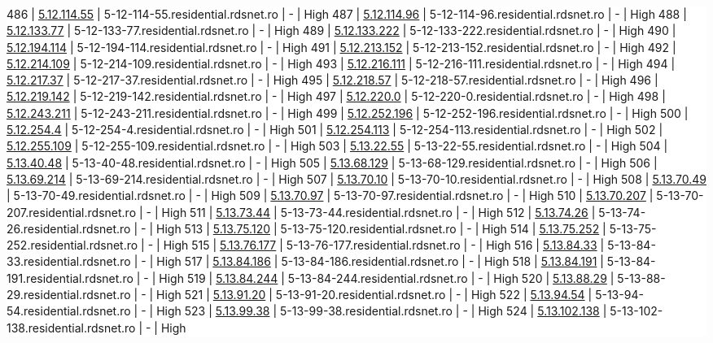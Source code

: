 486 | [5.12.114.55](https://vuldb.com/?ip.5.12.114.55) | 5-12-114-55.residential.rdsnet.ro | - | High
487 | [5.12.114.96](https://vuldb.com/?ip.5.12.114.96) | 5-12-114-96.residential.rdsnet.ro | - | High
488 | [5.12.133.77](https://vuldb.com/?ip.5.12.133.77) | 5-12-133-77.residential.rdsnet.ro | - | High
489 | [5.12.133.222](https://vuldb.com/?ip.5.12.133.222) | 5-12-133-222.residential.rdsnet.ro | - | High
490 | [5.12.194.114](https://vuldb.com/?ip.5.12.194.114) | 5-12-194-114.residential.rdsnet.ro | - | High
491 | [5.12.213.152](https://vuldb.com/?ip.5.12.213.152) | 5-12-213-152.residential.rdsnet.ro | - | High
492 | [5.12.214.109](https://vuldb.com/?ip.5.12.214.109) | 5-12-214-109.residential.rdsnet.ro | - | High
493 | [5.12.216.111](https://vuldb.com/?ip.5.12.216.111) | 5-12-216-111.residential.rdsnet.ro | - | High
494 | [5.12.217.37](https://vuldb.com/?ip.5.12.217.37) | 5-12-217-37.residential.rdsnet.ro | - | High
495 | [5.12.218.57](https://vuldb.com/?ip.5.12.218.57) | 5-12-218-57.residential.rdsnet.ro | - | High
496 | [5.12.219.142](https://vuldb.com/?ip.5.12.219.142) | 5-12-219-142.residential.rdsnet.ro | - | High
497 | [5.12.220.0](https://vuldb.com/?ip.5.12.220.0) | 5-12-220-0.residential.rdsnet.ro | - | High
498 | [5.12.243.211](https://vuldb.com/?ip.5.12.243.211) | 5-12-243-211.residential.rdsnet.ro | - | High
499 | [5.12.252.196](https://vuldb.com/?ip.5.12.252.196) | 5-12-252-196.residential.rdsnet.ro | - | High
500 | [5.12.254.4](https://vuldb.com/?ip.5.12.254.4) | 5-12-254-4.residential.rdsnet.ro | - | High
501 | [5.12.254.113](https://vuldb.com/?ip.5.12.254.113) | 5-12-254-113.residential.rdsnet.ro | - | High
502 | [5.12.255.109](https://vuldb.com/?ip.5.12.255.109) | 5-12-255-109.residential.rdsnet.ro | - | High
503 | [5.13.22.55](https://vuldb.com/?ip.5.13.22.55) | 5-13-22-55.residential.rdsnet.ro | - | High
504 | [5.13.40.48](https://vuldb.com/?ip.5.13.40.48) | 5-13-40-48.residential.rdsnet.ro | - | High
505 | [5.13.68.129](https://vuldb.com/?ip.5.13.68.129) | 5-13-68-129.residential.rdsnet.ro | - | High
506 | [5.13.69.214](https://vuldb.com/?ip.5.13.69.214) | 5-13-69-214.residential.rdsnet.ro | - | High
507 | [5.13.70.10](https://vuldb.com/?ip.5.13.70.10) | 5-13-70-10.residential.rdsnet.ro | - | High
508 | [5.13.70.49](https://vuldb.com/?ip.5.13.70.49) | 5-13-70-49.residential.rdsnet.ro | - | High
509 | [5.13.70.97](https://vuldb.com/?ip.5.13.70.97) | 5-13-70-97.residential.rdsnet.ro | - | High
510 | [5.13.70.207](https://vuldb.com/?ip.5.13.70.207) | 5-13-70-207.residential.rdsnet.ro | - | High
511 | [5.13.73.44](https://vuldb.com/?ip.5.13.73.44) | 5-13-73-44.residential.rdsnet.ro | - | High
512 | [5.13.74.26](https://vuldb.com/?ip.5.13.74.26) | 5-13-74-26.residential.rdsnet.ro | - | High
513 | [5.13.75.120](https://vuldb.com/?ip.5.13.75.120) | 5-13-75-120.residential.rdsnet.ro | - | High
514 | [5.13.75.252](https://vuldb.com/?ip.5.13.75.252) | 5-13-75-252.residential.rdsnet.ro | - | High
515 | [5.13.76.177](https://vuldb.com/?ip.5.13.76.177) | 5-13-76-177.residential.rdsnet.ro | - | High
516 | [5.13.84.33](https://vuldb.com/?ip.5.13.84.33) | 5-13-84-33.residential.rdsnet.ro | - | High
517 | [5.13.84.186](https://vuldb.com/?ip.5.13.84.186) | 5-13-84-186.residential.rdsnet.ro | - | High
518 | [5.13.84.191](https://vuldb.com/?ip.5.13.84.191) | 5-13-84-191.residential.rdsnet.ro | - | High
519 | [5.13.84.244](https://vuldb.com/?ip.5.13.84.244) | 5-13-84-244.residential.rdsnet.ro | - | High
520 | [5.13.88.29](https://vuldb.com/?ip.5.13.88.29) | 5-13-88-29.residential.rdsnet.ro | - | High
521 | [5.13.91.20](https://vuldb.com/?ip.5.13.91.20) | 5-13-91-20.residential.rdsnet.ro | - | High
522 | [5.13.94.54](https://vuldb.com/?ip.5.13.94.54) | 5-13-94-54.residential.rdsnet.ro | - | High
523 | [5.13.99.38](https://vuldb.com/?ip.5.13.99.38) | 5-13-99-38.residential.rdsnet.ro | - | High
524 | [5.13.102.138](https://vuldb.com/?ip.5.13.102.138) | 5-13-102-138.residential.rdsnet.ro | - | High